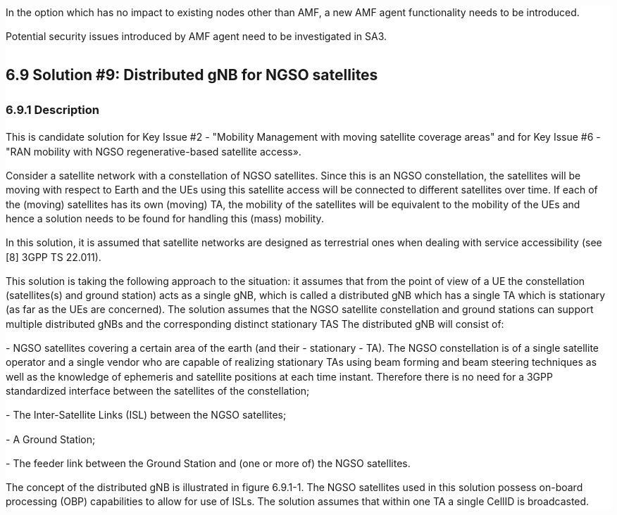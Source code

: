 In the option which has no impact to existing nodes other than AMF, a
new AMF agent functionality needs to be introduced.

Potential security issues introduced by AMF agent need to be
investigated in SA3.

6.9 Solution \#9: Distributed gNB for NGSO satellites
-----------------------------------------------------

### 6.9.1 Description

This is candidate solution for Key Issue \#2 - \"Mobility Management
with moving satellite coverage areas\" and for Key Issue \#6 -\"RAN
mobility with NGSO regenerative-based satellite access».

Consider a satellite network with a constellation of NGSO satellites.
Since this is an NGSO constellation, the satellites will be moving with
respect to Earth and the UEs using this satellite access will be
connected to different satellites over time. If each of the (moving)
satellites has its own (moving) TA, the mobility of the satellites will
be equivalent to the mobility of the UEs and hence a solution needs to
be found for handling this (mass) mobility.

In this solution, it is assumed that satellite networks are designed as
terrestrial ones when dealing with service accessibility (see \[8\] 3GPP
TS 22.011).

This solution is taking the following approach to the situation: it
assumes that from the point of view of a UE the constellation
(satellites(s) and ground station) acts as a single gNB, which is called
a distributed gNB which has a single TA which is stationary (as far as
the UEs are concerned). The solution assumes that the NGSO satellite
constellation and ground stations can support multiple distributed gNBs
and the corresponding distinct stationary TAS The distributed gNB will
consist of:

\- NGSO satellites covering a certain area of the earth (and their -
stationary - TA). The NGSO constellation is of a single satellite
operator and a single vendor who are capable of realizing stationary TAs
using beam forming and beam steering techniques as well as the knowledge
of ephemeris and satellite positions at each time instant. Therefore
there is no need for a 3GPP standardized interface between the
satellites of the constellation;

\- The Inter-Satellite Links (ISL) between the NGSO satellites;

\- A Ground Station;

\- The feeder link between the Ground Station and (one or more of) the
NGSO satellites.

The concept of the distributed gNB is illustrated in figure 6.9.1-1. The
NGSO satellites used in this solution possess on-board processing (OBP)
capabilities to allow for use of ISLs. The solution assumes that within
one TA a single CellID is broadcasted.
